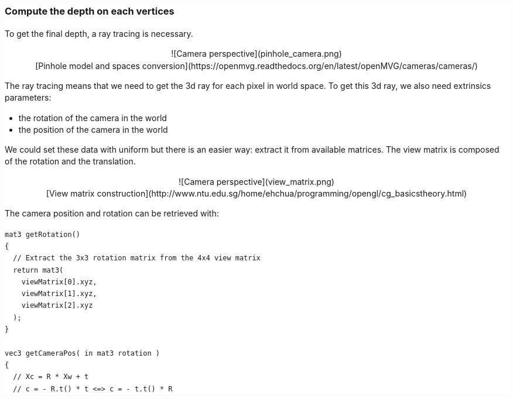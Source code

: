 ### Compute the depth on each vertices

To get the final depth, a ray tracing is necessary.

<p style="text-align:center;">
![Camera perspective](pinhole_camera.png)
<br/>
[Pinhole model and spaces conversion](https://openmvg.readthedocs.org/en/latest/openMVG/cameras/cameras/)
</p>

The ray tracing means that we need to get the 3d ray for each pixel in world space. To get this 3d ray, we also need extrinsics parameters: 
- the rotation of the camera in the world
- the position of the camera in the world

We could set these data with uniform but there is an easier way: extract it from available matrices. The view matrix is composed of the rotation and the translation.


<p style="text-align:center;">
![Camera perspective](view_matrix.png)
<br/>
[View matrix construction](http://www.ntu.edu.sg/home/ehchua/programming/opengl/cg_basicstheory.html)
</p>


The camera position and rotation can be retrieved with:


```
mat3 getRotation()
{
  // Extract the 3x3 rotation matrix from the 4x4 view matrix
  return mat3(
    viewMatrix[0].xyz,
    viewMatrix[1].xyz,
    viewMatrix[2].xyz
  );
}

vec3 getCameraPos( in mat3 rotation )
{
  // Xc = R * Xw + t
  // c = - R.t() * t <=> c = - t.t() * R
```